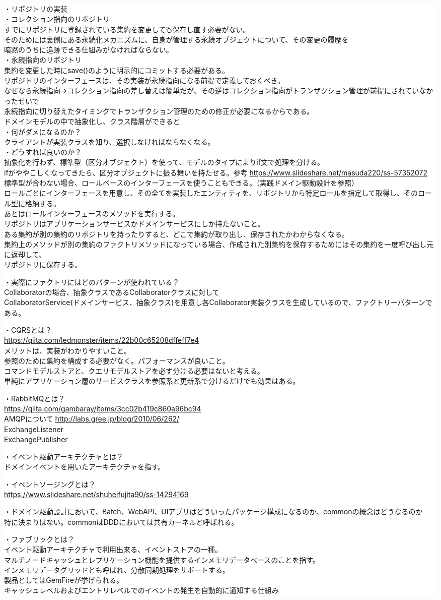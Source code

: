 ・リポジトリの実装  
・コレクション指向のリポジトリ  
すでにリポジトリに登録されている集約を変更しても保存し直す必要がない。  
そのためには裏側にある永続化メカニズムに、自身が管理する永続オブジェクトについて、その変更の履歴を  
暗黙のうちに追跡できる仕組みがなければならない。  
・永続指向のリポジトリ  
集約を変更した時にsave()のように明示的にコミットする必要がある。  
リポジトリのインターフェースは、その実装が永続指向になる前提で定義しておくべき。  
なぜなら永続指向→コレクション指向の差し替えは簡単だが、その逆はコレクション指向がトランザクション管理が前提にされていなかったせいで  
永続指向に切り替えたタイミングでトランザクション管理のための修正が必要になるからである。  
ドメインモデルの中で抽象化し、クラス階層ができると  
・何がダメになるのか？  
クライアントが実装クラスを知り、選択しなければならなくなる。  
・どうすれば良いのか？  
抽象化を行わず、標準型（区分オブジェクト）を使って、モデルのタイプによりif文で処理を分ける。  
ifがややこしくなってきたら、区分オブジェクトに振る舞いを持たせる。参考 https://www.slideshare.net/masuda220/ss-57352072  
標準型が合わない場合、ロールベースのインターフェースを使うこともできる。（実践ドメイン駆動設計を参照）  
ロールごとにインターフェースを用意し、その全てを実装したエンティティを、リポジトリから特定ロールを指定して取得し、そのロール型に格納する。  
あとはロールインターフェースのメソッドを実行する。  
リポジトリはアプリケーションサービスかドメインサービスにしか持たないこと。  
ある集約が別の集約のリポジトリを持ったりすると、どこで集約が取り出し、保存されたかわからなくなる。  
集約上のメソッドが別の集約のファクトリメソッドになっている場合、作成された別集約を保存するためにはその集約を一度呼び出し元に返却して、  
リポジトリに保存する。  
  
・実際にファクトリにはどのパターンが使われている？  
Collaboratorの場合、抽象クラスであるCollaboratorクラスに対して  
CollaboratorService(ドメインサービス、抽象クラス)を用意し各Collaborator実装クラスを生成しているので、ファクトリーパターンである。  
  
・CQRSとは？  
https://qiita.com/ledmonster/items/22b00c65208dffeff7e4  
メリットは、実装がわかりやすいこと。  
参照のために集約を構成する必要がなく。パフォーマンスが良いこと。  
コマンドモデルストアと、クエリモデルストアを必ず分ける必要はないと考える。  
単純にアプリケーション層のサービスクラスを参照系と更新系で分けるだけでも効果はある。  
  
・RabbitMQとは？   
https://qiita.com/gambaray/items/3cc02b419c860a96bc94  
AMQPについて http://labs.gree.jp/blog/2010/06/262/  
ExchangeListener  
ExchangePublisher  
  
  
・イベント駆動アーキテクチャとは？  
ドメインイベントを用いたアーキテクチャを指す。  
  
・イベントソージングとは？   
https://www.slideshare.net/shuheifujita90/ss-14294169  
  
・ドメイン駆動設計において、Batch、WebAPI、UIアプリはどういったパッケージ構成になるのか、commonの概念はどうなるのか  
特に決まりはない。commonはDDDにおいては共有カーネルと呼ばれる。  
  
・ファブリックとは？  
イベント駆動アーキテクチャで利用出来る、イベントストアの一種。  
マルチノードキャッシュとレプリケーション機能を提供するインメモリデータベースのことを指す。  
インメモリデータグリッドとも呼ばれ、分散同期処理をサポートする。  
製品としてはGemFireが挙げられる。  
キャッシュレベルおよびエントリレベルでのイベントの発生を自動的に通知する仕組み  
  
